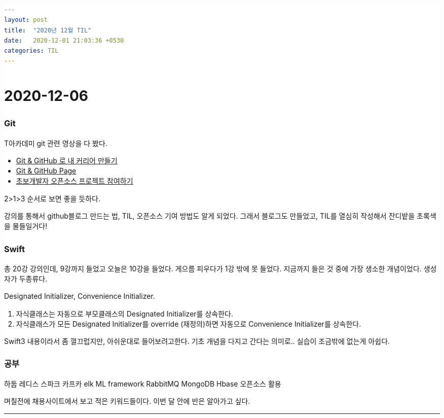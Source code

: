 ```yaml
---
layout: post
title:  "2020년 12월 TIL"
date:   2020-12-01 21:03:36 +0530
categories: TIL
---
```



# 2020-12-06

### Git
T아카데미 git 관련 영상을 다 봤다.
* [Git & GitHub 로 내 커리어 만들기](https://tacademy.skplanet.com/live/player/onlineLectureDetail.action)
* [Git & GitHub Page](https://tacademy.skplanet.com/live/player/onlineLectureDetail.action)
* [초보개발자 오픈소스 프로젝트 참여하기](https://tacademy.skplanet.com/live/player/onlineLectureDetail.action?seq=127)

2>1>3  순서로 보면 좋을 듯하다.

강의를 통해서 github블로그 만드는 법, TIL, 오픈소스 기여 방법도 알게 되었다.
그래서 블로그도 만들었고, TIL를 열심히 작성해서 잔디밭을 초록색을 물들일거다!

### Swift
총 20강 강의인데, 9강까지 들었고 오늘은 10강을 들었다.
게으름 피우다가 1강 밖에 못 들었다.
지금까지 들은 것 중에 가장 생소한 개념이었다.
생성자가 두종류다.

Designated Initializer, Convenience Initializer.
1. 자식클래스는 자동으로 부모클래스의 Designated Initializer를 상속한다.
2. 자식클래스가 모든 Designated Initializer를 override (재정의)하면 자동으로 Convenience Initializer를 상속한다.

Swift3 내용이라서 좀 껄끄럽지만, 아쉬운대로 들어보려고한다.
기초 개념을 다지고 간다는 의미로..
실습이 조금밖에 없는게 아쉽다.

### 공부
하둡
레디스
스파크
카프카
elk
ML framework
RabbitMQ
MongoDB
Hbase
오픈소스 활용

며칠전에 채용사이트에서 보고 적은 키워드들이다.
이번 달 안에 반은 알아가고 싶다.

---